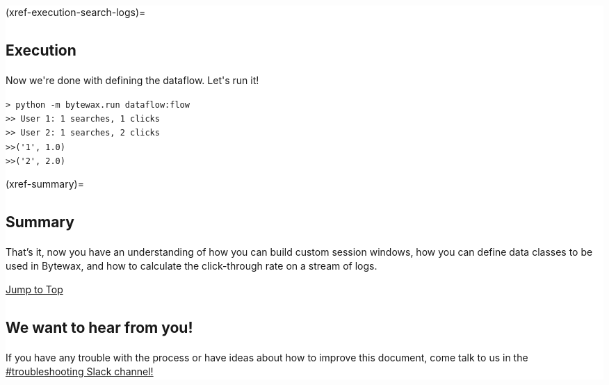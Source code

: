 
(xref-execution-search-logs)=
## Execution

Now we're done with defining the dataflow. Let's run it!

```console
> python -m bytewax.run dataflow:flow
>> User 1: 1 searches, 1 clicks
>> User 2: 1 searches, 2 clicks
>>('1', 1.0)
>>('2', 2.0)
```

(xref-summary)=
## Summary

That’s it, now you have an understanding of how you can build custom session windows, how you can define data classes to be used in Bytewax, and how to calculate the click-through rate on a stream of logs.

<a href="#top" class="jump-top">Jump to Top</a>

## We want to hear from you!

If you have any trouble with the process or have ideas about how to improve this document, come talk to us in the [#troubleshooting Slack channel!](https://join.slack.com/t/bytewaxcommunity/shared)
